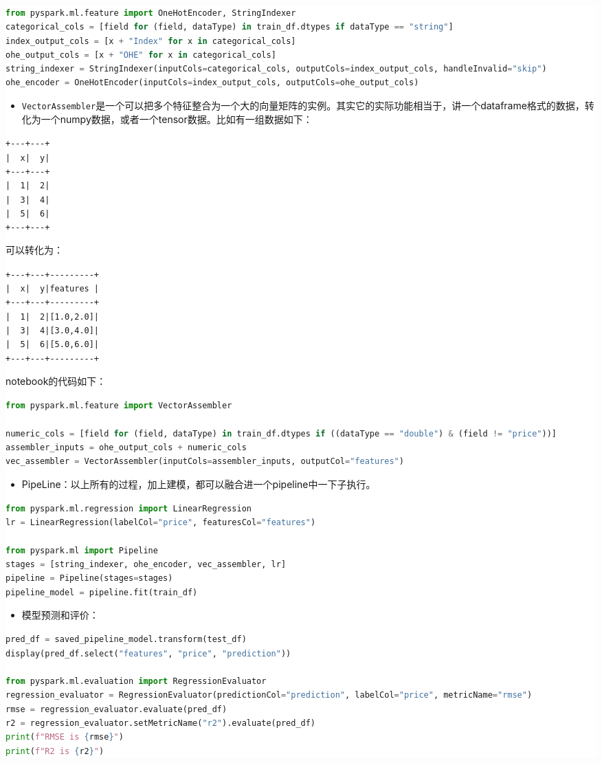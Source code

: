 ```python
from pyspark.ml.feature import OneHotEncoder, StringIndexer
categorical_cols = [field for (field, dataType) in train_df.dtypes if dataType == "string"]
index_output_cols = [x + "Index" for x in categorical_cols]
ohe_output_cols = [x + "OHE" for x in categorical_cols]
string_indexer = StringIndexer(inputCols=categorical_cols, outputCols=index_output_cols, handleInvalid="skip")
ohe_encoder = OneHotEncoder(inputCols=index_output_cols, outputCols=ohe_output_cols)
```

- `VectorAssembler`是一个可以把多个特征整合为一个大的向量矩阵的实例。其实它的实际功能相当于，讲一个dataframe格式的数据，转化为一个numpy数据，或者一个tensor数据。比如有一组数据如下：
```
+---+---+
|  x|  y|
+---+---+
|  1|  2|
|  3|  4|
|  5|  6|
+---+---+
```
可以转化为：
```
+---+---+---------+
|  x|  y|features |
+---+---+---------+
|  1|  2|[1.0,2.0]|
|  3|  4|[3.0,4.0]|
|  5|  6|[5.0,6.0]|
+---+---+---------+
```
notebook的代码如下：

```python
from pyspark.ml.feature import VectorAssembler

numeric_cols = [field for (field, dataType) in train_df.dtypes if ((dataType == "double") & (field != "price"))]
assembler_inputs = ohe_output_cols + numeric_cols
vec_assembler = VectorAssembler(inputCols=assembler_inputs, outputCol="features")
```
- PipeLine：以上所有的过程，加上建模，都可以融合进一个pipeline中一下子执行。

```python
from pyspark.ml.regression import LinearRegression
lr = LinearRegression(labelCol="price", featuresCol="features")

from pyspark.ml import Pipeline
stages = [string_indexer, ohe_encoder, vec_assembler, lr]
pipeline = Pipeline(stages=stages)
pipeline_model = pipeline.fit(train_df)
```

- 模型预测和评价：
```python
pred_df = saved_pipeline_model.transform(test_df)
display(pred_df.select("features", "price", "prediction"))

from pyspark.ml.evaluation import RegressionEvaluator
regression_evaluator = RegressionEvaluator(predictionCol="prediction", labelCol="price", metricName="rmse")
rmse = regression_evaluator.evaluate(pred_df)
r2 = regression_evaluator.setMetricName("r2").evaluate(pred_df)
print(f"RMSE is {rmse}")
print(f"R2 is {r2}")
```
